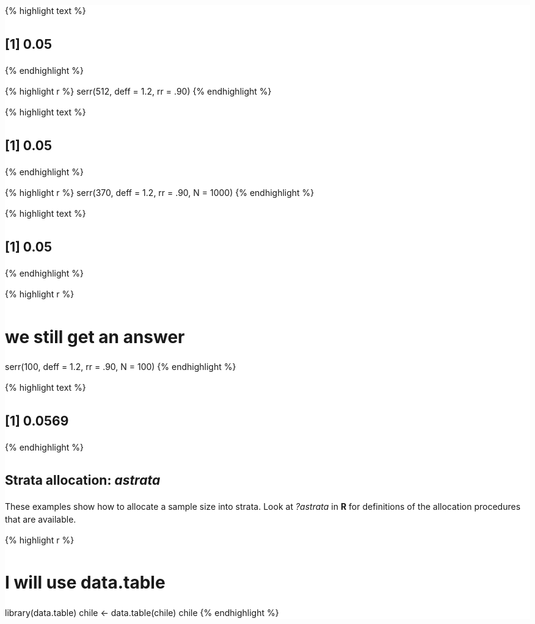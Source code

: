 

{% highlight text %}
## [1] 0.05
{% endhighlight %}



{% highlight r %}
serr(512, deff = 1.2, rr = .90)
{% endhighlight %}



{% highlight text %}
## [1] 0.05
{% endhighlight %}



{% highlight r %}
serr(370, deff = 1.2, rr = .90, N = 1000)
{% endhighlight %}



{% highlight text %}
## [1] 0.05
{% endhighlight %}



{% highlight r %}
# we still get an answer
serr(100, deff = 1.2, rr = .90, N = 100)
{% endhighlight %}



{% highlight text %}
## [1] 0.0569
{% endhighlight %}

## Strata allocation: *astrata*

These examples show how to allocate a sample size into strata. Look at *?astrata* in **R** for definitions of the allocation procedures that are available.


{% highlight r %}
# I will use data.table
library(data.table)
chile <- data.table(chile)
chile
{% endhighlight %}
